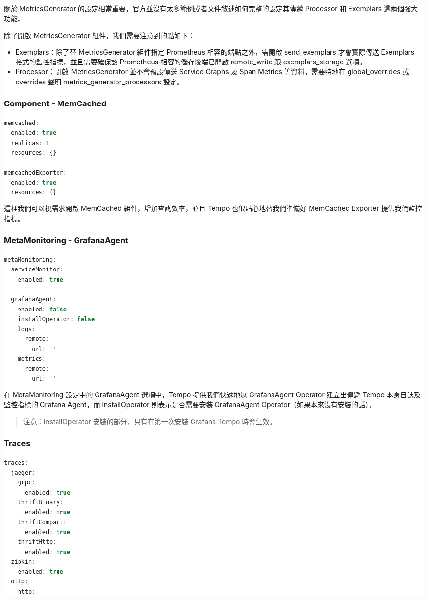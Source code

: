 ```jsx
```

關於 MetricsGenerator 的設定相當重要，官方並沒有太多範例或者文件敘述如何完整的設定其傳遞 Processor 和 Exemplars 這兩個強大功能。

除了開啟 ＭetricsGenerator 組件，我們需要注意到的點如下：

- Exemplars：除了替 ＭetricsGenerator 組件指定 Prometheus 相容的端點之外，需開啟 send_exemplars 才會實際傳送 Exemplars 格式的監控指標，並且需要確保該 Prometheus 相容的儲存後端已開啟 remote_write 跟 exemplars_storage 選項。
- Processor：開啟 ＭetricsGenerator 並不會預設傳送 Service Graphs 及 Span Metrics 等資料，需要特地在 global_overrides 或 overrides 聲明 metrics_generator_processors 設定。

### Component - MemCached

```jsx
memcached:
  enabled: true
  replicas: 1
  resources: {}

memcachedExporter:
  enabled: true
  resources: {}
```

這裡我們可以視需求開啟 MemCached 組件，增加查詢效率，並且 Tempo 也很貼心地替我們準備好 MemCached Exporter 提供我們監控指標。

### MetaMonitoring - GrafanaAgent

```jsx
metaMonitoring:
  serviceMonitor:
    enabled: true

  grafanaAgent:
    enabled: false
    installOperator: false
    logs:
      remote:
        url: ''
    metrics:
      remote:
        url: ''
```

在 MetaMonitoring 設定中的 GrafanaAgent 選項中，Tempo 提供我們快速地以 GrafanaAgent Operator 建立出傳遞 Tempo 本身日誌及監控指標的 Grafana Agent，而 installOperator 則表示是否需要安裝 GrafanaAgent Operator（如果本來沒有安裝的話）。

> 注意：installOperator 安裝的部分，只有在第一次安裝 Grafana Tempo 時會生效。
>

### Traces

```jsx
traces:
  jaeger:
    grpc:
      enabled: true
    thriftBinary:
      enabled: true
    thriftCompact:
      enabled: true
    thriftHttp:
      enabled: true
  zipkin:
    enabled: true
  otlp:
    http:
```